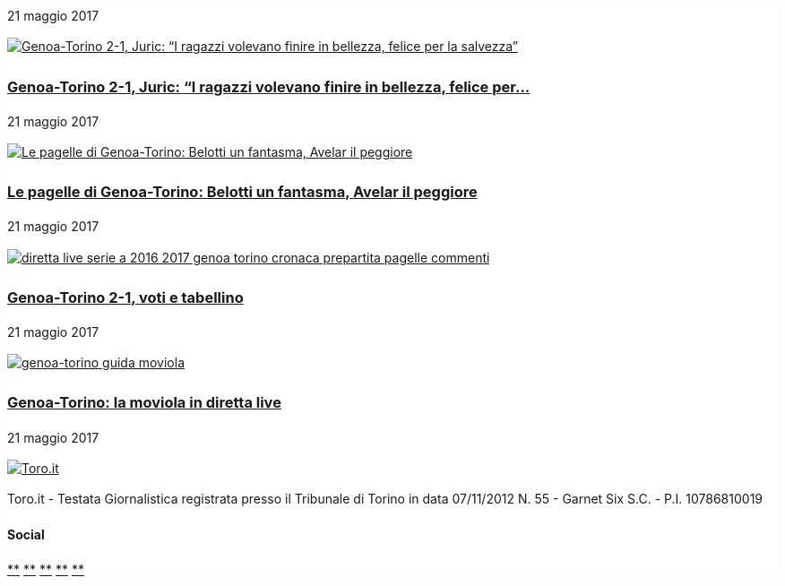 <span class="td-post-date">21 maggio 2017</span>

[<img src="https://www.toro.it/wp-content/uploads/2016/12/Juric-100x70.jpg" title="Genoa-Torino 2-1, Juric: “I ragazzi volevano finire in bellezza, felice per la salvezza”" class="entry-thumb" sizes="(max-width: 100px) 100vw, 100px" srcset="https://www.toro.it/wp-content/uploads/2016/12/Juric-100x70.jpg 100w, https://www.toro.it/wp-content/uploads/2016/12/Juric-218x150.jpg 218w" />](https://www.toro.it/toro/primo-piano/genoa-torino-2-1-juric-i-ragazzi-volevano-finire-in-bellezza-felice-per-la-salvezza/211966/ "Genoa-Torino 2-1, Juric: “I ragazzi volevano finire in bellezza, felice per la salvezza”")

### [Genoa-Torino 2-1, Juric: “I ragazzi volevano finire in bellezza, felice per...](https://www.toro.it/toro/primo-piano/genoa-torino-2-1-juric-i-ragazzi-volevano-finire-in-bellezza-felice-per-la-salvezza/211966/ "Genoa-Torino 2-1, Juric: “I ragazzi volevano finire in bellezza, felice per la salvezza”")

<span class="td-post-date">21 maggio 2017</span>

[<img src="https://www.toro.it/wp-content/uploads/2016/12/0NC3771-100x70.jpg" title="Le pagelle di Genoa-Torino: Belotti un fantasma, Avelar il peggiore" class="entry-thumb" sizes="(max-width: 100px) 100vw, 100px" srcset="https://www.toro.it/wp-content/uploads/2016/12/0NC3771-100x70.jpg 100w, https://www.toro.it/wp-content/uploads/2016/12/0NC3771-218x150.jpg 218w, https://www.toro.it/wp-content/uploads/2016/12/0NC3771-32x21.jpg 32w" />](https://www.toro.it/toro/partite/le-pagelle-genoa-torino-belotti-un-fantasma-avelar-peggiore/211956/ "Le pagelle di Genoa-Torino: Belotti un fantasma, Avelar il peggiore")

### [Le pagelle di Genoa-Torino: Belotti un fantasma, Avelar il peggiore](https://www.toro.it/toro/partite/le-pagelle-genoa-torino-belotti-un-fantasma-avelar-peggiore/211956/ "Le pagelle di Genoa-Torino: Belotti un fantasma, Avelar il peggiore")

<span class="td-post-date">21 maggio 2017</span>

[<img src="https://www.toro.it/wp-content/uploads/2017/05/diretta-live-serie-a-2016-2017-genoa-torino-cronaca-prepartita-pagelle-commenti-100x70.jpeg" title="Genoa-Torino 2-1, voti e tabellino" alt="diretta live serie a 2016 2017 genoa torino cronaca prepartita pagelle commenti" class="entry-thumb" sizes="(max-width: 100px) 100vw, 100px" srcset="https://www.toro.it/wp-content/uploads/2017/05/diretta-live-serie-a-2016-2017-genoa-torino-cronaca-prepartita-pagelle-commenti-100x70.jpeg 100w, https://www.toro.it/wp-content/uploads/2017/05/diretta-live-serie-a-2016-2017-genoa-torino-cronaca-prepartita-pagelle-commenti-218x150.jpeg 218w, https://www.toro.it/wp-content/uploads/2017/05/diretta-live-serie-a-2016-2017-genoa-torino-cronaca-prepartita-pagelle-commenti-32x21.jpeg 32w" />](https://www.toro.it/toro/partite/genoa-torino-formazioni-ufficiali-pagelle-tabellino-risultato-serie-2016-2017/211847/ "Genoa-Torino 2-1, voti e tabellino")

### [Genoa-Torino 2-1, voti e tabellino](https://www.toro.it/toro/partite/genoa-torino-formazioni-ufficiali-pagelle-tabellino-risultato-serie-2016-2017/211847/ "Genoa-Torino 2-1, voti e tabellino")

<span class="td-post-date">21 maggio 2017</span>

[<img src="https://www.toro.it/wp-content/uploads/2017/02/guida-inter-torino-100x70.jpg" title="Genoa-Torino: la moviola in diretta live" alt="genoa-torino guida moviola" class="entry-thumb" sizes="(max-width: 100px) 100vw, 100px" srcset="https://www.toro.it/wp-content/uploads/2017/02/guida-inter-torino-100x70.jpg 100w, https://www.toro.it/wp-content/uploads/2017/02/guida-inter-torino-218x150.jpg 218w, https://www.toro.it/wp-content/uploads/2017/02/guida-inter-torino-32x23.jpg 32w" />](https://www.toro.it/toro/partite/genoa-torino-la-moviola-diretta-live/211850/ "Genoa-Torino: la moviola in diretta live")

### [Genoa-Torino: la moviola in diretta live](https://www.toro.it/toro/partite/genoa-torino-la-moviola-diretta-live/211850/ "Genoa-Torino: la moviola in diretta live")

<span class="td-post-date">21 maggio 2017</span>

[<img src="http://toro.it/wp-content/uploads/2016/06/logo-toro.png" alt="Toro.it" class="td-retina-data" />](https://www.toro.it/)

Toro.it - Testata Giornalistica registrata presso il Tribunale di Torino in data 07/11/2012 N. 55 - Garnet Six S.C. - P.I. 10786810019

#### <span>Social</span>

<span class="td-social-icon-wrap"> [**](https://www.facebook.com/Toroit?ref=hl "Facebook") </span> <span class="td-social-icon-wrap"> [**](https://www.pinterest.com/toropuntoit/ "Pinterest") </span> <span class="td-social-icon-wrap"> [**](http://www.toro.it/rss/ "RSS") </span> <span class="td-social-icon-wrap"> [**](https://twitter.com/toropuntoit "Twitter") </span> <span class="td-social-icon-wrap"> [**](https://www.youtube.com/user/toropuntoit/ "Youtube") </span>
